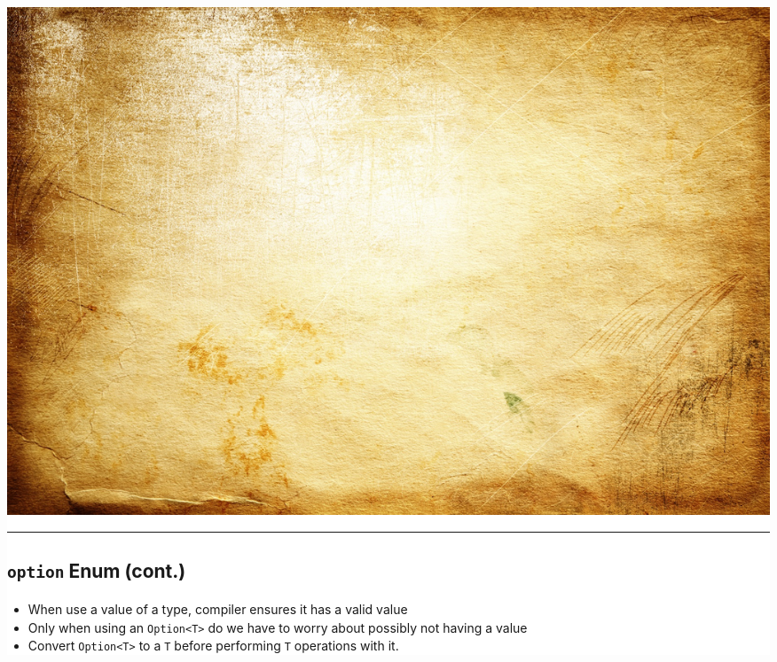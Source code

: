 ![bg](./paper.jpg)

---
## `option` Enum (cont.)
- When use a value of a type, compiler ensures it has a valid value
- Only when using an `Option<T>` do we have to worry about possibly not having a value
- Convert `Option<T>` to a `T` before performing `T` operations with it.
